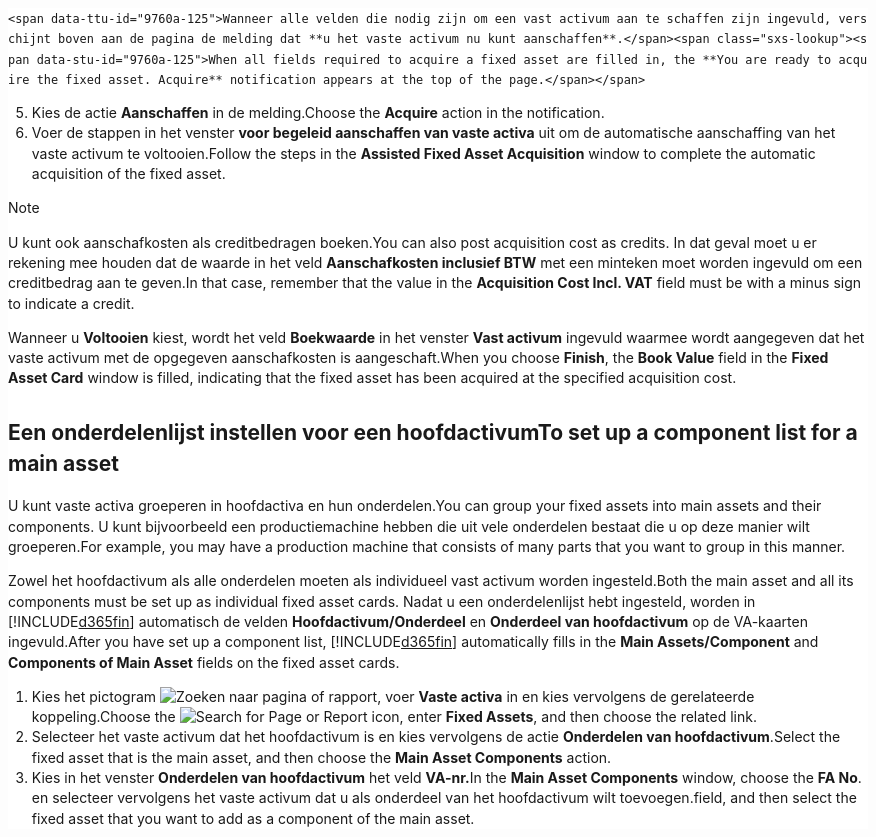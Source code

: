     <span data-ttu-id="9760a-125">Wanneer alle velden die nodig zijn om een vast activum aan te schaffen zijn ingevuld, verschijnt boven aan de pagina de melding dat **u het vaste activum nu kunt aanschaffen**.</span><span class="sxs-lookup"><span data-stu-id="9760a-125">When all fields required to acquire a fixed asset are filled in, the **You are ready to acquire the fixed asset. Acquire** notification appears at the top of the page.</span></span>
5. <span data-ttu-id="9760a-126">Kies de actie **Aanschaffen** in de melding.</span><span class="sxs-lookup"><span data-stu-id="9760a-126">Choose the **Acquire** action in the notification.</span></span>
6. <span data-ttu-id="9760a-127">Voer de stappen in het venster **voor begeleid aanschaffen van vaste activa** uit om de automatische aanschaffing van het vaste activum te voltooien.</span><span class="sxs-lookup"><span data-stu-id="9760a-127">Follow the steps in the **Assisted Fixed Asset Acquisition** window to complete the automatic acquisition of the fixed asset.</span></span>

> [!NOTE]  
>   <span data-ttu-id="9760a-128">U kunt ook aanschafkosten als creditbedragen boeken.</span><span class="sxs-lookup"><span data-stu-id="9760a-128">You can also post acquisition cost as credits.</span></span> <span data-ttu-id="9760a-129">In dat geval moet u er rekening mee houden dat de waarde in het veld **Aanschafkosten inclusief BTW** met een minteken moet worden ingevuld om een creditbedrag aan te geven.</span><span class="sxs-lookup"><span data-stu-id="9760a-129">In that case, remember that the value in the **Acquisition Cost Incl. VAT** field must be with a minus sign to indicate a credit.</span></span>

<span data-ttu-id="9760a-130">Wanneer u **Voltooien** kiest, wordt het veld **Boekwaarde** in het venster **Vast activum** ingevuld waarmee wordt aangegeven dat het vaste activum met de opgegeven aanschafkosten is aangeschaft.</span><span class="sxs-lookup"><span data-stu-id="9760a-130">When you choose **Finish**, the **Book Value** field in the **Fixed Asset Card** window is filled, indicating that the fixed asset has been acquired at the specified acquisition cost.</span></span>  

## <a name="to-set-up-a-component-list-for-a-main-asset"></a><span data-ttu-id="9760a-131">Een onderdelenlijst instellen voor een hoofdactivum</span><span class="sxs-lookup"><span data-stu-id="9760a-131">To set up a component list for a main asset</span></span>
<span data-ttu-id="9760a-132">U kunt vaste activa groeperen in hoofdactiva en hun onderdelen.</span><span class="sxs-lookup"><span data-stu-id="9760a-132">You can group your fixed assets into main assets and their components.</span></span> <span data-ttu-id="9760a-133">U kunt bijvoorbeeld een productiemachine hebben die uit vele onderdelen bestaat die u op deze manier wilt groeperen.</span><span class="sxs-lookup"><span data-stu-id="9760a-133">For example, you may have a production machine that consists of many parts that you want to group in this manner.</span></span>  

<span data-ttu-id="9760a-134">Zowel het hoofdactivum als alle onderdelen moeten als individueel vast activum worden ingesteld.</span><span class="sxs-lookup"><span data-stu-id="9760a-134">Both the main asset and all its components must be set up as individual fixed asset cards.</span></span> <span data-ttu-id="9760a-135">Nadat u een onderdelenlijst hebt ingesteld, worden in [!INCLUDE[d365fin](includes/d365fin_md.md)] automatisch de velden **Hoofdactivum/Onderdeel** en **Onderdeel van hoofdactivum** op de VA-kaarten ingevuld.</span><span class="sxs-lookup"><span data-stu-id="9760a-135">After you have set up a component list, [!INCLUDE[d365fin](includes/d365fin_md.md)] automatically fills in the **Main Assets/Component** and **Components of Main Asset** fields on the fixed asset cards.</span></span>

1. <span data-ttu-id="9760a-136">Kies het pictogram ![Zoeken naar pagina of rapport](media/ui-search/search_small.png "pictogram Zoeken naar pagina of rapport"), voer **Vaste activa** in en kies vervolgens de gerelateerde koppeling.</span><span class="sxs-lookup"><span data-stu-id="9760a-136">Choose the ![Search for Page or Report](media/ui-search/search_small.png "Search for Page or Report icon") icon, enter **Fixed Assets**, and then choose the related link.</span></span>
2. <span data-ttu-id="9760a-137">Selecteer het vaste activum dat het hoofdactivum is en kies vervolgens de actie **Onderdelen van hoofdactivum**.</span><span class="sxs-lookup"><span data-stu-id="9760a-137">Select the fixed asset that is the main asset, and then choose the **Main Asset Components** action.</span></span>
3. <span data-ttu-id="9760a-138">Kies in het venster **Onderdelen van hoofdactivum** het veld **VA-nr.**</span><span class="sxs-lookup"><span data-stu-id="9760a-138">In the **Main Asset Components** window, choose the **FA No**.</span></span> <span data-ttu-id="9760a-139">en selecteer vervolgens het vaste activum dat u als onderdeel van het hoofdactivum wilt toevoegen.</span><span class="sxs-lookup"><span data-stu-id="9760a-139">field, and then select the fixed asset that you want to add as a component of the main asset.</span></span>